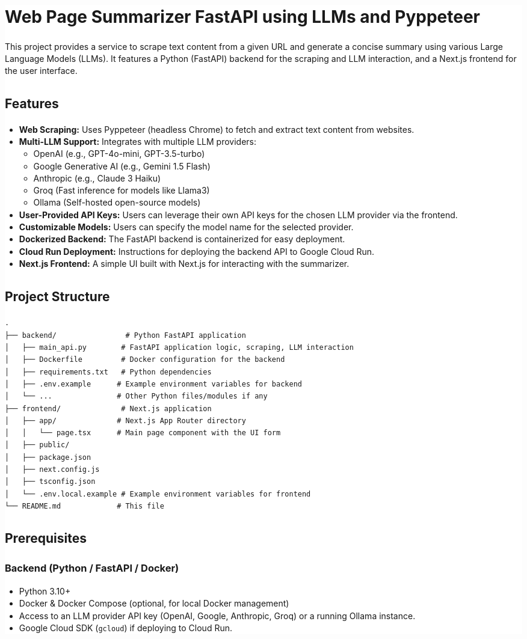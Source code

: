 # Web Page Summarizer FastAPI using LLMs and Pyppeteer

This project provides a service to scrape text content from a given URL and generate a concise summary using various Large Language Models (LLMs). It features a Python (FastAPI) backend for the scraping and LLM interaction, and a Next.js frontend for the user interface.

## Features

-   **Web Scraping:** Uses Pyppeteer (headless Chrome) to fetch and extract text content from websites.
-   **Multi-LLM Support:** Integrates with multiple LLM providers:
    -   OpenAI (e.g., GPT-4o-mini, GPT-3.5-turbo)
    -   Google Generative AI (e.g., Gemini 1.5 Flash)
    -   Anthropic (e.g., Claude 3 Haiku)
    -   Groq (Fast inference for models like Llama3)
    -   Ollama (Self-hosted open-source models)
-   **User-Provided API Keys:** Users can leverage their own API keys for the chosen LLM provider via the frontend.
-   **Customizable Models:** Users can specify the model name for the selected provider.
-   **Dockerized Backend:** The FastAPI backend is containerized for easy deployment.
-   **Cloud Run Deployment:** Instructions for deploying the backend API to Google Cloud Run.
-   **Next.js Frontend:** A simple UI built with Next.js for interacting with the summarizer.

## Project Structure

```
.
├── backend/                # Python FastAPI application
│   ├── main_api.py        # FastAPI application logic, scraping, LLM interaction
│   ├── Dockerfile         # Docker configuration for the backend
│   ├── requirements.txt   # Python dependencies
│   ├── .env.example      # Example environment variables for backend
│   └── ...               # Other Python files/modules if any
├── frontend/              # Next.js application
│   ├── app/              # Next.js App Router directory
│   │   └── page.tsx      # Main page component with the UI form
│   ├── public/
│   ├── package.json
│   ├── next.config.js
│   ├── tsconfig.json
│   └── .env.local.example # Example environment variables for frontend
└── README.md             # This file
```

## Prerequisites

### Backend (Python / FastAPI / Docker)

-   Python 3.10+
-   Docker & Docker Compose (optional, for local Docker management)
-   Access to an LLM provider API key (OpenAI, Google, Anthropic, Groq) or a running Ollama instance.
-   Google Cloud SDK (`gcloud`) if deploying to Cloud Run.
